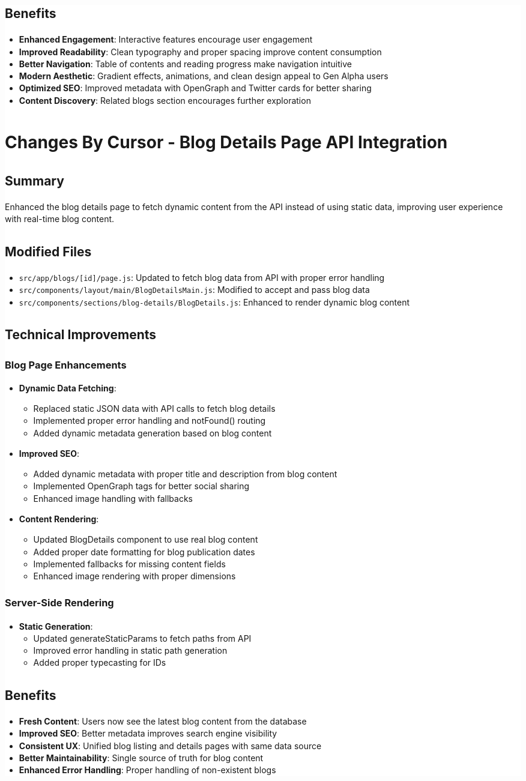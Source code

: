 ## Benefits
- **Enhanced Engagement**: Interactive features encourage user engagement
- **Improved Readability**: Clean typography and proper spacing improve content consumption
- **Better Navigation**: Table of contents and reading progress make navigation intuitive
- **Modern Aesthetic**: Gradient effects, animations, and clean design appeal to Gen Alpha users
- **Optimized SEO**: Improved metadata with OpenGraph and Twitter cards for better sharing
- **Content Discovery**: Related blogs section encourages further exploration

# Changes By Cursor - Blog Details Page API Integration

## Summary
Enhanced the blog details page to fetch dynamic content from the API instead of using static data, improving user experience with real-time blog content.

## Modified Files
- `src/app/blogs/[id]/page.js`: Updated to fetch blog data from API with proper error handling
- `src/components/layout/main/BlogDetailsMain.js`: Modified to accept and pass blog data
- `src/components/sections/blog-details/BlogDetails.js`: Enhanced to render dynamic blog content

## Technical Improvements

### Blog Page Enhancements
- **Dynamic Data Fetching**:
  - Replaced static JSON data with API calls to fetch blog details
  - Implemented proper error handling and notFound() routing
  - Added dynamic metadata generation based on blog content

- **Improved SEO**:
  - Added dynamic metadata with proper title and description from blog content
  - Implemented OpenGraph tags for better social sharing
  - Enhanced image handling with fallbacks

- **Content Rendering**:
  - Updated BlogDetails component to use real blog content
  - Added proper date formatting for blog publication dates
  - Implemented fallbacks for missing content fields
  - Enhanced image rendering with proper dimensions

### Server-Side Rendering
- **Static Generation**:
  - Updated generateStaticParams to fetch paths from API
  - Improved error handling in static path generation
  - Added proper typecasting for IDs

## Benefits
- **Fresh Content**: Users now see the latest blog content from the database
- **Improved SEO**: Better metadata improves search engine visibility
- **Consistent UX**: Unified blog listing and details pages with same data source
- **Better Maintainability**: Single source of truth for blog content
- **Enhanced Error Handling**: Proper handling of non-existent blogs
